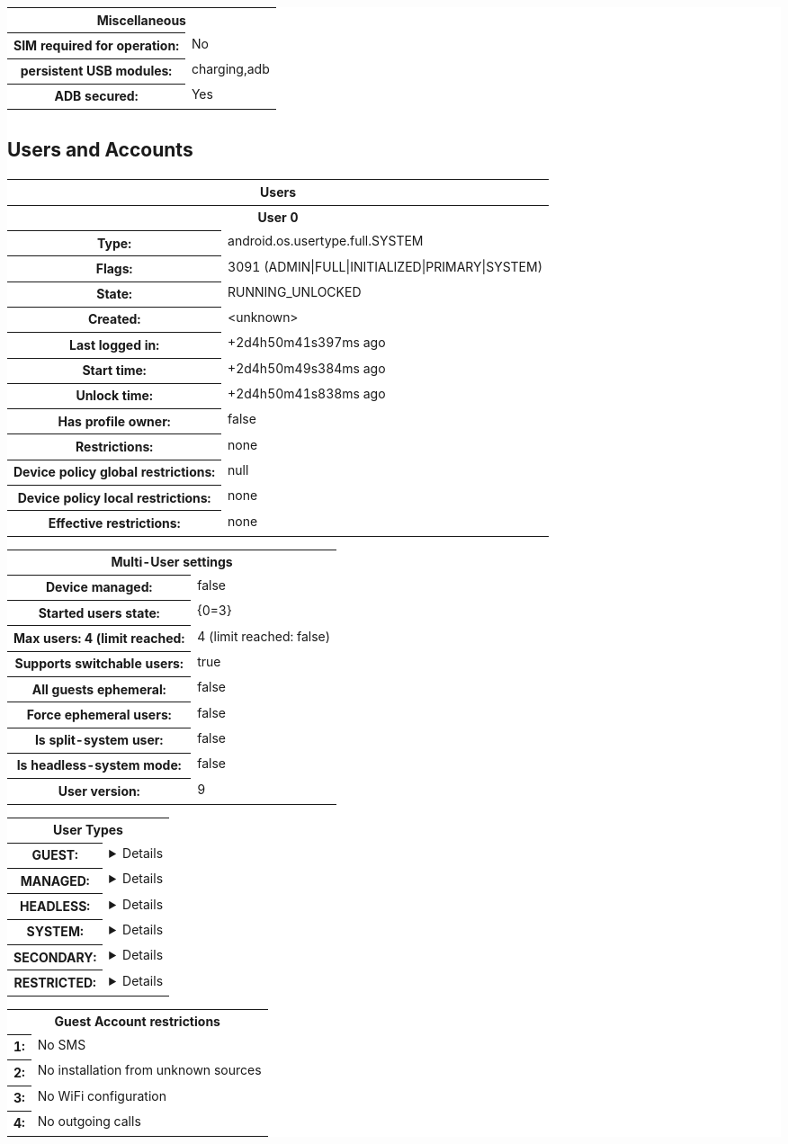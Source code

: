 <table class='block' id='tab_miscdetails'>
 <tr><th colspan='2' class='title'>Miscellaneous</th></tr>
 <tr><th>SIM required for operation:</th><td>No</td></tr>
 <tr><th>persistent USB modules:</th><td>charging,adb</td></tr>
 <tr><th>ADB secured:</th><td>Yes</td></tr>
</table>

<h2 id='devaccounts'>Users and Accounts</h2>
<table class='block' id='tab_users'>
 <tr><th colspan='2' class='title'>Users</th></tr>
 <tr><th colspan='2' class='sub'>User 0</th></tr>
 <tr><th>Type:</th><td>android.os.usertype.full.SYSTEM</td></tr>
 <tr><th>Flags:</th><td>3091 (ADMIN|FULL|INITIALIZED|PRIMARY|SYSTEM)</td></tr>
 <tr><th>State:</th><td>RUNNING_UNLOCKED</td></tr>
 <tr><th>Created:</th><td>&lt;unknown&gt;</td></tr>
 <tr><th>Last logged in:</th><td>+2d4h50m41s397ms ago</td></tr>
 <tr><th>Start time:</th><td>+2d4h50m49s384ms ago</td></tr>
 <tr><th>Unlock time:</th><td>+2d4h50m41s838ms ago</td></tr>
 <tr><th>Has profile owner:</th><td>false</td></tr>
 <tr><th>Restrictions:</th><td>none</td></tr>
 <tr><th>Device policy global restrictions:</th><td>null</td></tr>
 <tr><th>Device policy local restrictions:</th><td>none</td></tr>
 <tr><th>Effective restrictions:</th><td>none</td></tr>
</table>

<table class='block' id='tab_multiuser'>
 <tr><th colspan='2' class='title'>Multi-User settings</th></tr>
 <tr><th>Device managed:</th><td>false</td></tr>
 <tr><th>Started users state:</th><td>{0=3}</td></tr>
 <tr><th>Max users: 4 (limit reached:</th><td>4 (limit reached: false)</td></tr>
 <tr><th>Supports switchable users:</th><td>true</td></tr>
 <tr><th>All guests ephemeral:</th><td>false</td></tr>
 <tr><th>Force ephemeral users:</th><td>false</td></tr>
 <tr><th>Is split-system user:</th><td>false</td></tr>
 <tr><th>Is headless-system mode:</th><td>false</td></tr>
 <tr><th>User version:</th><td>9</td></tr>
</table>

<table class='block' id='tab_usertypes'>
 <tr><th colspan='2' class='title'>User Types</th></tr>
 <tr><th>GUEST:</th><td><details><summary>Details</summary></details></td></tr>
 <tr><th>MANAGED:</th><td><details><summary>Details</summary></details></td></tr>
 <tr><th>HEADLESS:</th><td><details><summary>Details</summary></details></td></tr>
 <tr><th>SYSTEM:</th><td><details><summary>Details</summary></details></td></tr>
 <tr><th>SECONDARY:</th><td><details><summary>Details</summary></details></td></tr>
 <tr><th>RESTRICTED:</th><td><details><summary>Details</summary></details></td></tr>
</table>

<table class='block' id='tab_guestrestrict'>
 <tr><th colspan='2' class='title'>Guest Account restrictions</th></tr>
 <tr><th>1:</th><td>No SMS</td></tr>
 <tr><th>2:</th><td>No installation from unknown sources</td></tr>
 <tr><th>3:</th><td>No WiFi configuration</td></tr>
 <tr><th>4:</th><td>No outgoing calls</td></tr>
</table>
